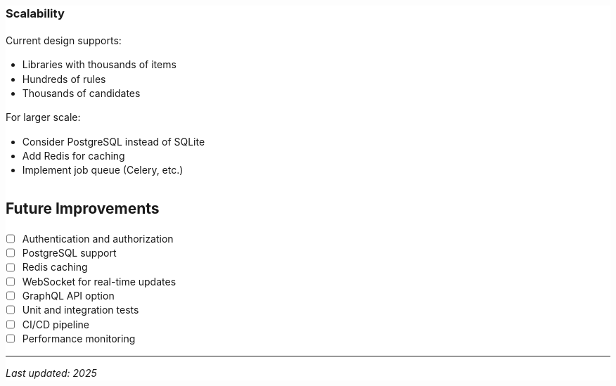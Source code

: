 ### Scalability

Current design supports:
- Libraries with thousands of items
- Hundreds of rules
- Thousands of candidates

For larger scale:
- Consider PostgreSQL instead of SQLite
- Add Redis for caching
- Implement job queue (Celery, etc.)

## Future Improvements

- [ ] Authentication and authorization
- [ ] PostgreSQL support
- [ ] Redis caching
- [ ] WebSocket for real-time updates
- [ ] GraphQL API option
- [ ] Unit and integration tests
- [ ] CI/CD pipeline
- [ ] Performance monitoring

---

*Last updated: 2025*

